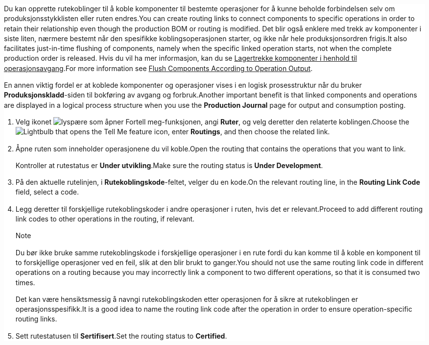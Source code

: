 <span data-ttu-id="2fc2a-144">Du kan opprette rutekoblinger til å koble komponenter til bestemte operasjoner for å kunne beholde forbindelsen selv om produksjonsstykklisten eller ruten endres.</span><span class="sxs-lookup"><span data-stu-id="2fc2a-144">You can create routing links to connect components to specific operations in order to retain their relationship even though the production BOM or routing is modified.</span></span> <span data-ttu-id="2fc2a-145">Det blir også enklere med trekk av komponenter i siste liten, nærmere bestemt når den spesifikke koblingsoperasjonen starter, og ikke når hele produksjonsordren frigis.</span><span class="sxs-lookup"><span data-stu-id="2fc2a-145">It also facilitates just-in-time flushing of components, namely when the specific linked operation starts, not when the complete production order is released.</span></span> <span data-ttu-id="2fc2a-146">Hvis du vil ha mer informasjon, kan du se [Lagertrekke komponenter i henhold til operasjonsavgang](production-how-to-flush-components-according-to-operation-output.md).</span><span class="sxs-lookup"><span data-stu-id="2fc2a-146">For more information see [Flush Components According to Operation Output](production-how-to-flush-components-according-to-operation-output.md).</span></span>  

<span data-ttu-id="2fc2a-147">En annen viktig fordel er at koblede komponenter og operasjoner vises i en logisk prosesstruktur når du bruker **Produksjonskladd**-siden til bokføring av avgang og forbruk.</span><span class="sxs-lookup"><span data-stu-id="2fc2a-147">Another important benefit is that linked components and operations are displayed in a logical process structure when you use the **Production Journal** page for output and consumption posting.</span></span>  

1.  <span data-ttu-id="2fc2a-148">Velg ikonet ![lyspære som åpner Fortell meg-funksjonen](media/ui-search/search_small.png "Fortell hva du vil gjøre"), angi **Ruter**, og velg deretter den relaterte koblingen.</span><span class="sxs-lookup"><span data-stu-id="2fc2a-148">Choose the ![Lightbulb that opens the Tell Me feature](media/ui-search/search_small.png "Tell me what you want to do") icon, enter **Routings**, and then choose the related link.</span></span>  
2.  <span data-ttu-id="2fc2a-149">Åpne ruten som inneholder operasjonene du vil koble.</span><span class="sxs-lookup"><span data-stu-id="2fc2a-149">Open the routing that contains the operations that you want to link.</span></span>  

    <span data-ttu-id="2fc2a-150">Kontroller at rutestatus er **Under utvikling**.</span><span class="sxs-lookup"><span data-stu-id="2fc2a-150">Make sure the routing status is **Under Development**.</span></span>  

3.  <span data-ttu-id="2fc2a-151">På den aktuelle rutelinjen, i **Rutekoblingskode**-feltet, velger du en kode.</span><span class="sxs-lookup"><span data-stu-id="2fc2a-151">On the relevant routing line, in the **Routing Link Code** field, select a code.</span></span>  
4.  <span data-ttu-id="2fc2a-152">Legg deretter til forskjellige rutekoblingskoder i andre operasjoner i ruten, hvis det er relevant.</span><span class="sxs-lookup"><span data-stu-id="2fc2a-152">Proceed to add different routing link codes to other operations in the routing, if relevant.</span></span>  

    > [!NOTE]  
    >  <span data-ttu-id="2fc2a-153">Du bør ikke bruke samme rutekoblingskode i forskjellige operasjoner i en rute fordi du kan komme til å koble en komponent til to forskjellige operasjoner ved en feil, slik at den blir brukt to ganger.</span><span class="sxs-lookup"><span data-stu-id="2fc2a-153">You should not use the same routing link code in different operations on a routing because you may incorrectly link a component to two different operations, so that it is consumed two times.</span></span>  
    >   
    >  <span data-ttu-id="2fc2a-154">Det kan være hensiktsmessig å navngi rutekoblingskoden etter operasjonen for å sikre at rutekoblingen er operasjonsspesifikk.</span><span class="sxs-lookup"><span data-stu-id="2fc2a-154">It is a good idea to name the routing link code after the operation in order to ensure operation-specific routing links.</span></span>

5.  <span data-ttu-id="2fc2a-155">Sett rutestatusen til **Sertifisert**.</span><span class="sxs-lookup"><span data-stu-id="2fc2a-155">Set the routing status to **Certified**.</span></span>  
